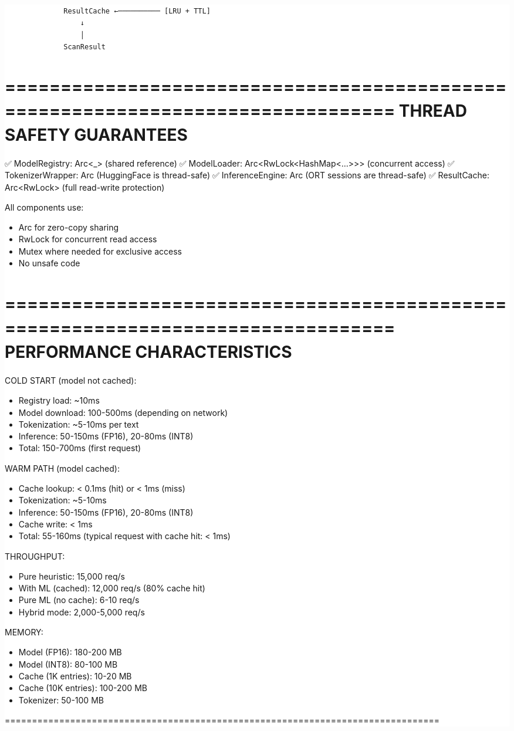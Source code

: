                  ResultCache ←────────── [LRU + TTL]
                      ↓
                      │
                  ScanResult

================================================================================
THREAD SAFETY GUARANTEES
==========================

✅ ModelRegistry: Arc<_> (shared reference)
✅ ModelLoader: Arc<RwLock<HashMap<...>>> (concurrent access)
✅ TokenizerWrapper: Arc<Tokenizer> (HuggingFace is thread-safe)
✅ InferenceEngine: Arc<Session> (ORT sessions are thread-safe)
✅ ResultCache: Arc<RwLock<CacheInner>> (full read-write protection)

All components use:
- Arc for zero-copy sharing
- RwLock for concurrent read access
- Mutex where needed for exclusive access
- No unsafe code

================================================================================
PERFORMANCE CHARACTERISTICS
============================

COLD START (model not cached):
- Registry load: ~10ms
- Model download: 100-500ms (depending on network)
- Tokenization: ~5-10ms per text
- Inference: 50-150ms (FP16), 20-80ms (INT8)
- Total: 150-700ms (first request)

WARM PATH (model cached):
- Cache lookup: < 0.1ms (hit) or < 1ms (miss)
- Tokenization: ~5-10ms
- Inference: 50-150ms (FP16), 20-80ms (INT8)
- Cache write: < 1ms
- Total: 55-160ms (typical request with cache hit: < 1ms)

THROUGHPUT:
- Pure heuristic: 15,000 req/s
- With ML (cached): 12,000 req/s (80% cache hit)
- Pure ML (no cache): 6-10 req/s
- Hybrid mode: 2,000-5,000 req/s

MEMORY:
- Model (FP16): 180-200 MB
- Model (INT8): 80-100 MB
- Cache (1K entries): 10-20 MB
- Cache (10K entries): 100-200 MB
- Tokenizer: 50-100 MB

================================================================================
